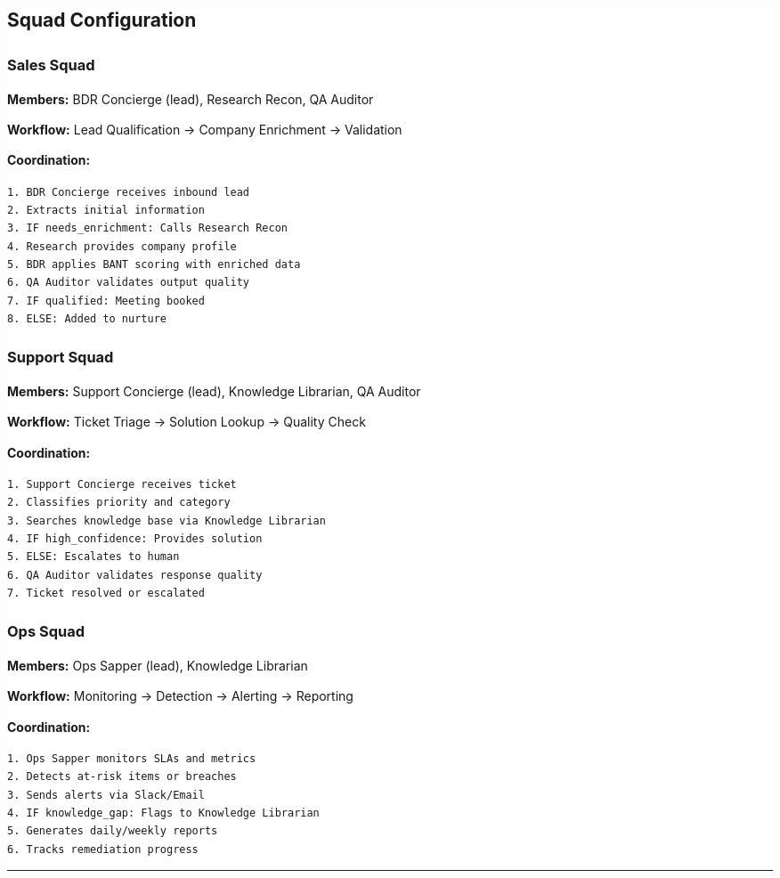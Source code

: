 
## Squad Configuration

### Sales Squad

**Members:** BDR Concierge (lead), Research Recon, QA Auditor

**Workflow:** Lead Qualification → Company Enrichment → Validation

**Coordination:**
```
1. BDR Concierge receives inbound lead
2. Extracts initial information
3. IF needs_enrichment: Calls Research Recon
4. Research provides company profile
5. BDR applies BANT scoring with enriched data
6. QA Auditor validates output quality
7. IF qualified: Meeting booked
8. ELSE: Added to nurture
```

### Support Squad

**Members:** Support Concierge (lead), Knowledge Librarian, QA Auditor

**Workflow:** Ticket Triage → Solution Lookup → Quality Check

**Coordination:**
```
1. Support Concierge receives ticket
2. Classifies priority and category
3. Searches knowledge base via Knowledge Librarian
4. IF high_confidence: Provides solution
5. ELSE: Escalates to human
6. QA Auditor validates response quality
7. Ticket resolved or escalated
```

### Ops Squad

**Members:** Ops Sapper (lead), Knowledge Librarian

**Workflow:** Monitoring → Detection → Alerting → Reporting

**Coordination:**
```
1. Ops Sapper monitors SLAs and metrics
2. Detects at-risk items or breaches
3. Sends alerts via Slack/Email
4. IF knowledge_gap: Flags to Knowledge Librarian
5. Generates daily/weekly reports
6. Tracks remediation progress
```

---
